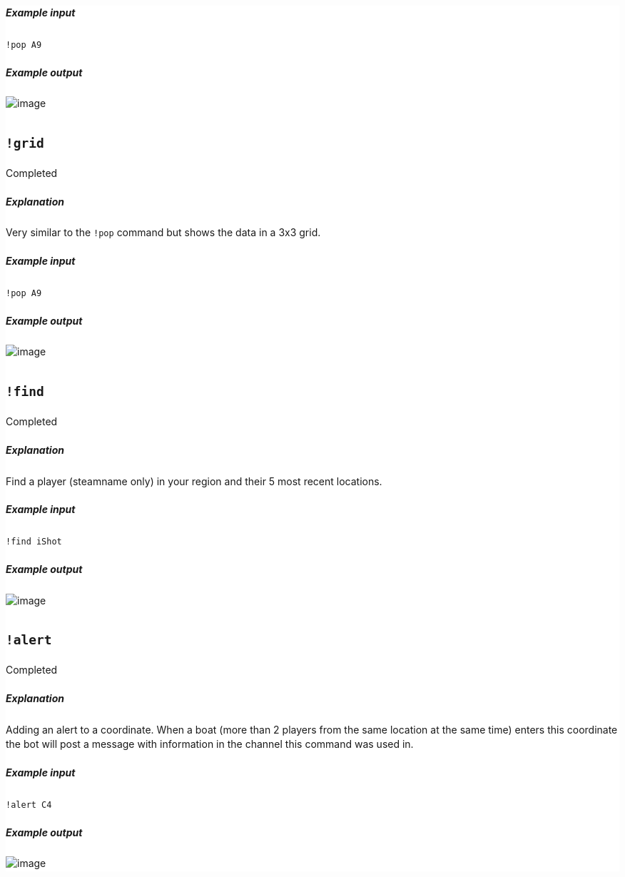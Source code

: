 ##### Example input
`!pop A9`

##### Example output
![image](https://i.imgur.com/kQLbKZX.png)

<a name="cmdgrid"></a>
## `!grid`
>
<larecipe-badge type="success">Completed</larecipe-badge>

##### Explanation
Very similar to the `!pop` command but shows the data in a 3x3 grid.

##### Example input
`!pop A9`

##### Example output
![image](https://i.imgur.com/nNiAINS.png)

<a name="cmdfind"></a>
## `!find`
>
<larecipe-badge type="success">Completed</larecipe-badge>

##### Explanation
Find a player (steamname only) in your region and their 5 most recent locations.

##### Example input
`!find iShot`

##### Example output
![image](https://i.imgur.com/GF37uyj.png)

<a name="cmdalert"></a>
## `!alert`
>
<larecipe-badge type="success">Completed</larecipe-badge>

##### Explanation
Adding an alert to a coordinate. When a boat (more than 2 players from the same location at the same time) enters this coordinate the bot will post a message with information in the channel this command was used in.

##### Example input
`!alert C4`

##### Example output
![image](https://i.imgur.com/MpMlcBe.png)
